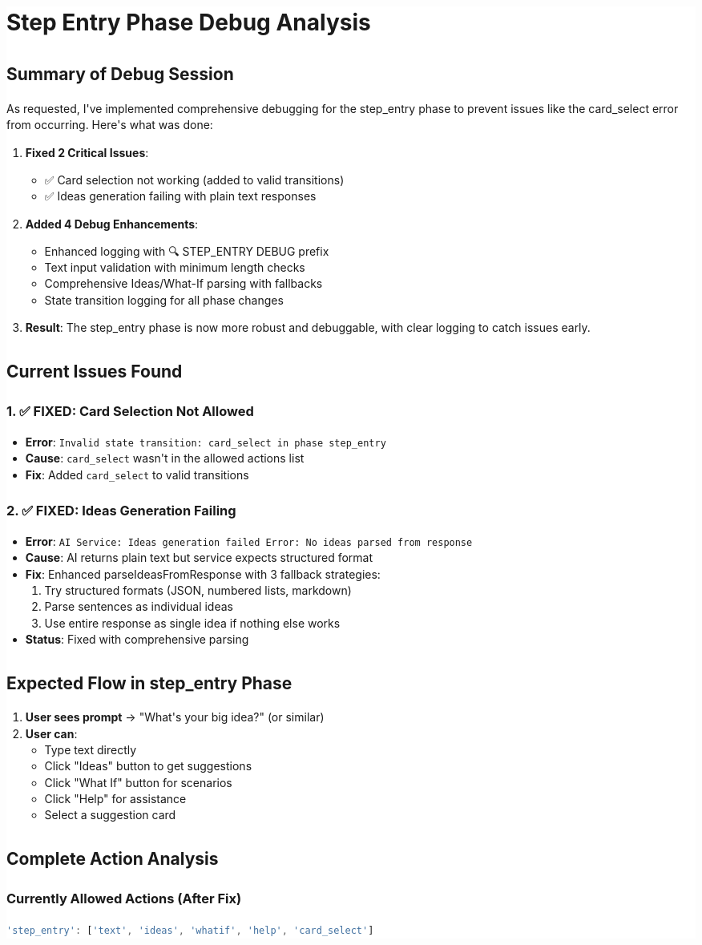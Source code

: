 # Step Entry Phase Debug Analysis

## Summary of Debug Session

As requested, I've implemented comprehensive debugging for the step_entry phase to prevent issues like the card_select error from occurring. Here's what was done:

1. **Fixed 2 Critical Issues**:
   - ✅ Card selection not working (added to valid transitions)
   - ✅ Ideas generation failing with plain text responses

2. **Added 4 Debug Enhancements**:
   - Enhanced logging with 🔍 STEP_ENTRY DEBUG prefix
   - Text input validation with minimum length checks
   - Comprehensive Ideas/What-If parsing with fallbacks
   - State transition logging for all phase changes

3. **Result**: The step_entry phase is now more robust and debuggable, with clear logging to catch issues early.

## Current Issues Found

### 1. ✅ FIXED: Card Selection Not Allowed
- **Error**: `Invalid state transition: card_select in phase step_entry`
- **Cause**: `card_select` wasn't in the allowed actions list
- **Fix**: Added `card_select` to valid transitions

### 2. ✅ FIXED: Ideas Generation Failing
- **Error**: `AI Service: Ideas generation failed Error: No ideas parsed from response`
- **Cause**: AI returns plain text but service expects structured format
- **Fix**: Enhanced parseIdeasFromResponse with 3 fallback strategies:
  1. Try structured formats (JSON, numbered lists, markdown)
  2. Parse sentences as individual ideas
  3. Use entire response as single idea if nothing else works
- **Status**: Fixed with comprehensive parsing

## Expected Flow in step_entry Phase

1. **User sees prompt** → "What's your big idea?" (or similar)
2. **User can**:
   - Type text directly
   - Click "Ideas" button to get suggestions
   - Click "What If" button for scenarios  
   - Click "Help" for assistance
   - Select a suggestion card

## Complete Action Analysis

### Currently Allowed Actions (After Fix)
```typescript
'step_entry': ['text', 'ideas', 'whatif', 'help', 'card_select']
```
